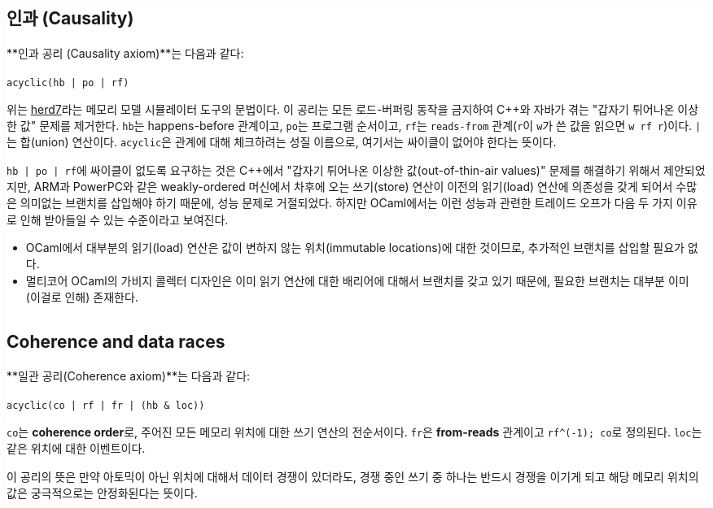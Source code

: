 
## 인과 (Causality)
 **인과 공리 (Causality axiom)**는 다음과 같다:

```herd
acyclic(hb | po | rf)
```

 위는 [herd7](http://diy.inria.fr/doc/herd.html)라는 메모리 모델
 시뮬레이터 도구의 문법이다. 이 공리는 모든 로드-버퍼링 동작을
 금지하여 C++와 자바가 겪는 "갑자기 튀어나온 이상한 값" 문제를
 제거한다. `hb`는 happens-before 관계이고, `po`는 프로그램 순서이고,
 `rf`는 `reads-from` 관계(`r`이 `w`가 쓴 값을 읽으면 `w rf
 r`)이다. `|`는 합(union) 연산이다. `acyclic`은 관계에 대해 체크하려는
 성질 이름으로, 여기서는 싸이클이 없어야 한다는 뜻이다.

 `hb | po | rf`에 싸이클이 없도록 요구하는 것은 C++에서 "갑자기
 튀어나온 이상한 값(out-of-thin-air values)" 문제를 해결하기 위해서
 제안되었지만, ARM과 PowerPC와 같은 weakly-ordered 머신에서 차후에
 오는 쓰기(store) 연산이 이전의 읽기(load) 연산에 의존성을 갖게 되어서
 수많은 의미없는 브랜치를 삽입해야 하기 때문에, 성능 문제로
 거절되었다. 하지만 OCaml에서는 이런 성능과 관련한 트레이드 오프가
 다음 두 가지 이유로 인해 받아들일 수 있는 수준이라고 보여진다.

 - OCaml에서 대부분의 읽기(load) 연산은 값이 변하지 않는
   위치(immutable locations)에 대한 것이므로, 추가적인 브랜치를 삽입할
   필요가 없다.
 - 멀티코어 OCaml의 가비지 콜렉터 디자인은 이미 읽기 연산에 대한
   배리어에 대해서 브랜치를 갖고 있기 때문에, 필요한 브랜치는 대부분
   이미 (이걸로 인해) 존재한다.

## Coherence and data races
 **일관 공리(Coherence axiom)**는 다음과 같다:

```herd
acyclic(co | rf | fr | (hb & loc))
```

 `co`는 **coherence order**로, 주어진 모든 메모리 위치에 대한 쓰기
 연산의 전순서이다. `fr`은 **from-reads** 관계이고 `rf^(-1); co`로
 정의된다. `loc`는 같은 위치에 대한 이벤트이다.

 이 공리의 뜻은 만약 아토믹이 아닌 위치에 대해서 데이터 경쟁이
 있더라도, 경쟁 중인 쓰기 중 하나는 반드시 경쟁을 이기게 되고 해당
 메모리 위치의 값은 궁극적으로는 안정화된다는 뜻이다.
